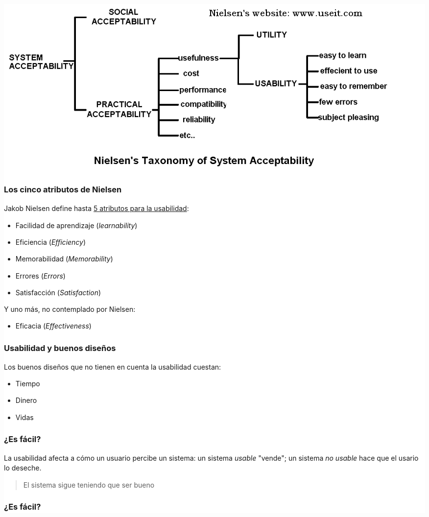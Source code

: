 ![La usabilidad dentro de su contexto (Jakob Nielsen)](../images/tema01/usability.gif)

### Los cinco atributos de Nielsen
Jakob Nielsen define hasta [5 atributos para la usabilidad](http://www.nngroup.com/articles/usability-101-introduction-to-usability/):

* Facilidad de aprendizaje (_learnability_)

* Eficiencia (_Efficiency_)

* Memorabilidad (_Memorability_)

* Errores (_Errors_)

* Satisfacción (_Satisfaction_)

Y uno más, no contemplado por Nielsen:

* Eficacia (_Effectiveness_)


### Usabilidad y buenos diseños

Los buenos diseños que no tienen en cuenta la usabilidad cuestan:

- Tiempo

- Dinero

- Vidas

### ¿Es fácil?

La usabilidad afecta a cómo un usuario percibe un sistema: un sistema _usable_ "vende"; un sistema _no usable_ hace que el usario lo deseche. 

> El sistema sigue teniendo que ser bueno

### ¿Es fácil?
